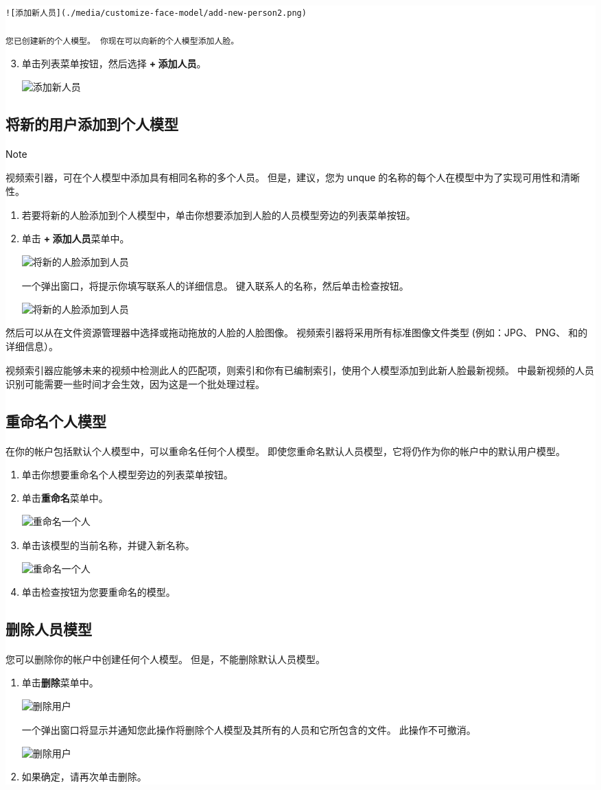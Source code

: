     ![添加新人员](./media/customize-face-model/add-new-person2.png)

    您已创建新的个人模型。 你现在可以向新的个人模型添加人脸。
3. 单击列表菜单按钮，然后选择 **+ 添加人员**。

    ![添加新人员](./media/customize-face-model/add-new-person3.png)
    
## <a name="add-a-new-person-to-a-person-model"></a>将新的用户添加到个人模型

> [!NOTE]
> 视频索引器，可在个人模型中添加具有相同名称的多个人员。 但是，建议，您为 unque 的名称的每个人在模型中为了实现可用性和清晰性。

1. 若要将新的人脸添加到个人模型中，单击你想要添加到人脸的人员模型旁边的列表菜单按钮。
1. 单击 **+ 添加人员**菜单中。

    ![将新的人脸添加到人员](./media/customize-face-model/add-new-face.png)
 
    一个弹出窗口，将提示你填写联系人的详细信息。 键入联系人的名称，然后单击检查按钮。

    ![将新的人脸添加到人员](./media/customize-face-model/add-new-face2.png)
 
然后可以从在文件资源管理器中选择或拖动拖放的人脸的人脸图像。 视频索引器将采用所有标准图像文件类型 (例如：JPG、 PNG、 和的详细信息）。

视频索引器应能够未来的视频中检测此人的匹配项，则索引和你有已编制索引，使用个人模型添加到此新人脸最新视频。 中最新视频的人员识别可能需要一些时间才会生效，因为这是一个批处理过程。


## <a name="rename-a-person-model"></a>重命名个人模型

在你的帐户包括默认个人模型中，可以重命名任何个人模型。 即使您重命名默认人员模型，它将仍作为你的帐户中的默认用户模型。

1. 单击你想要重命名个人模型旁边的列表菜单按钮。
2. 单击**重命名**菜单中。

    ![重命名一个人](./media/customize-face-model/rename-person.png)
3. 单击该模型的当前名称，并键入新名称。

    ![重命名一个人](./media/customize-face-model/rename-person2.png)
4. 单击检查按钮为您要重命名的模型。

## <a name="delete-a-person-model"></a>删除人员模型

您可以删除你的帐户中创建任何个人模型。 但是，不能删除默认人员模型。

1. 单击**删除**菜单中。

    ![删除用户](./media/customize-face-model/delete-person.png)
    
    一个弹出窗口将显示并通知您此操作将删除个人模型及其所有的人员和它所包含的文件。 此操作不可撤消。 

    ![删除用户](./media/customize-face-model/delete-person2.png)
1. 如果确定，请再次单击删除。
